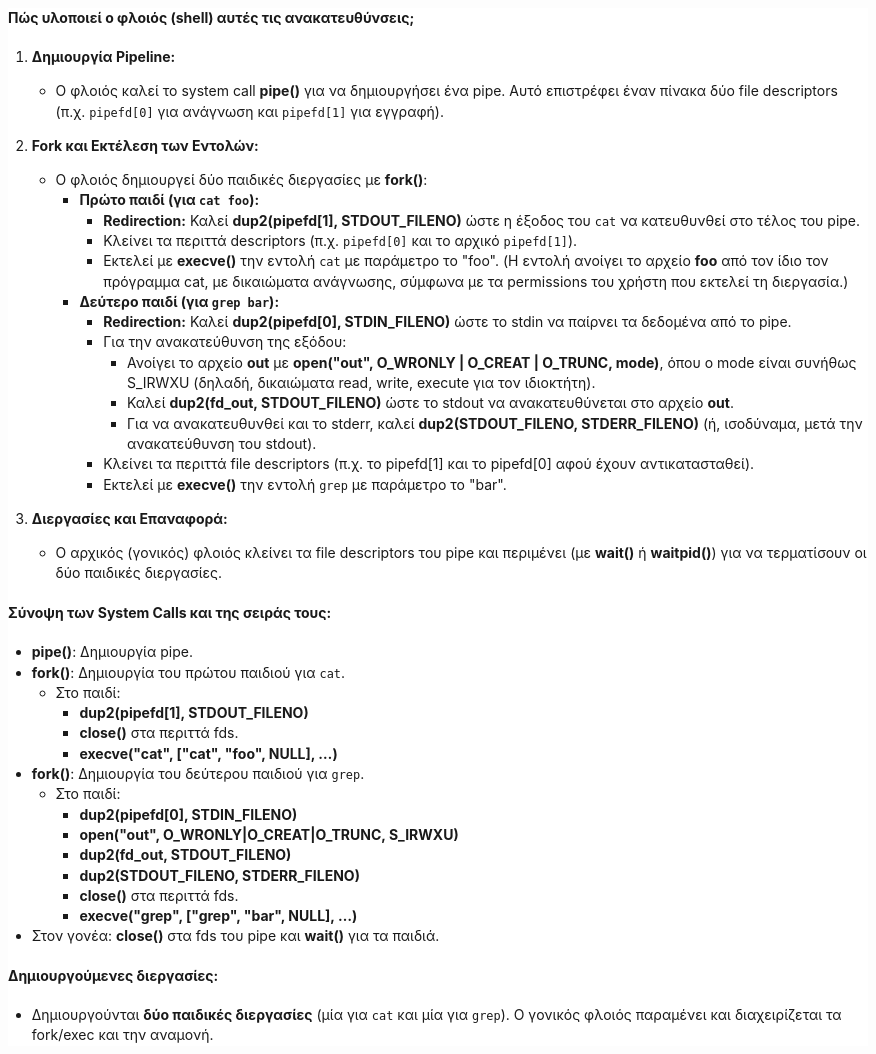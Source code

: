 #### Πώς υλοποιεί ο φλοιός (shell) αυτές τις ανακατευθύνσεις;

1. **Δημιουργία Pipeline:**
   - Ο φλοιός καλεί το system call **pipe()** για να δημιουργήσει ένα pipe. Αυτό επιστρέφει έναν πίνακα δύο file descriptors (π.χ. `pipefd[0]` για ανάγνωση και `pipefd[1]` για εγγραφή).

2. **Fork και Εκτέλεση των Εντολών:**
   - Ο φλοιός δημιουργεί δύο παιδικές διεργασίες με **fork()**:
     - **Πρώτο παιδί (για `cat foo`):**
       - **Redirection:** Καλεί **dup2(pipefd[1], STDOUT_FILENO)** ώστε η έξοδος του `cat` να κατευθυνθεί στο τέλος του pipe.
       - Κλείνει τα περιττά descriptors (π.χ. `pipefd[0]` και το αρχικό `pipefd[1]`).
       - Εκτελεί με **execve()** την εντολή `cat` με παράμετρο το "foo". (Η εντολή ανοίγει το αρχείο **foo** από τον ίδιο τον πρόγραμμα cat, με δικαιώματα ανάγνωσης, σύμφωνα με τα permissions του χρήστη που εκτελεί τη διεργασία.)
     - **Δεύτερο παιδί (για `grep bar`):**
       - **Redirection:** Καλεί **dup2(pipefd[0], STDIN_FILENO)** ώστε το stdin να παίρνει τα δεδομένα από το pipe.
       - Για την ανακατεύθυνση της εξόδου:
         - Ανοίγει το αρχείο **out** με **open("out", O_WRONLY | O_CREAT | O_TRUNC, mode)**, όπου ο mode είναι συνήθως S_IRWXU (δηλαδή, δικαιώματα read, write, execute για τον ιδιοκτήτη).
         - Καλεί **dup2(fd_out, STDOUT_FILENO)** ώστε το stdout να ανακατευθύνεται στο αρχείο **out**.
         - Για να ανακατευθυνθεί και το stderr, καλεί **dup2(STDOUT_FILENO, STDERR_FILENO)** (ή, ισοδύναμα, μετά την ανακατεύθυνση του stdout).
       - Κλείνει τα περιττά file descriptors (π.χ. το pipefd[1] και το pipefd[0] αφού έχουν αντικατασταθεί).
       - Εκτελεί με **execve()** την εντολή `grep` με παράμετρο το "bar".
       
3. **Διεργασίες και Επαναφορά:**
   - Ο αρχικός (γονικός) φλοιός κλείνει τα file descriptors του pipe και περιμένει (με **wait()** ή **waitpid()**) για να τερματίσουν οι δύο παιδικές διεργασίες.

#### Σύνοψη των System Calls και της σειράς τους:

- **pipe()**: Δημιουργία pipe.
- **fork()**: Δημιουργία του πρώτου παιδιού για `cat`.
  - Στο παιδί:
    - **dup2(pipefd[1], STDOUT_FILENO)**
    - **close()** στα περιττά fds.
    - **execve("cat", ["cat", "foo", NULL], …)**
- **fork()**: Δημιουργία του δεύτερου παιδιού για `grep`.
  - Στο παιδί:
    - **dup2(pipefd[0], STDIN_FILENO)**
    - **open("out", O_WRONLY|O_CREAT|O_TRUNC, S_IRWXU)**
    - **dup2(fd_out, STDOUT_FILENO)**
    - **dup2(STDOUT_FILENO, STDERR_FILENO)**
    - **close()** στα περιττά fds.
    - **execve("grep", ["grep", "bar", NULL], …)**
- Στον γονέα: **close()** στα fds του pipe και **wait()** για τα παιδιά.

#### Δημιουργούμενες διεργασίες:
- Δημιουργούνται **δύο παιδικές διεργασίες** (μία για `cat` και μία για `grep`). Ο γονικός φλοιός παραμένει και διαχειρίζεται τα fork/exec και την αναμονή.
